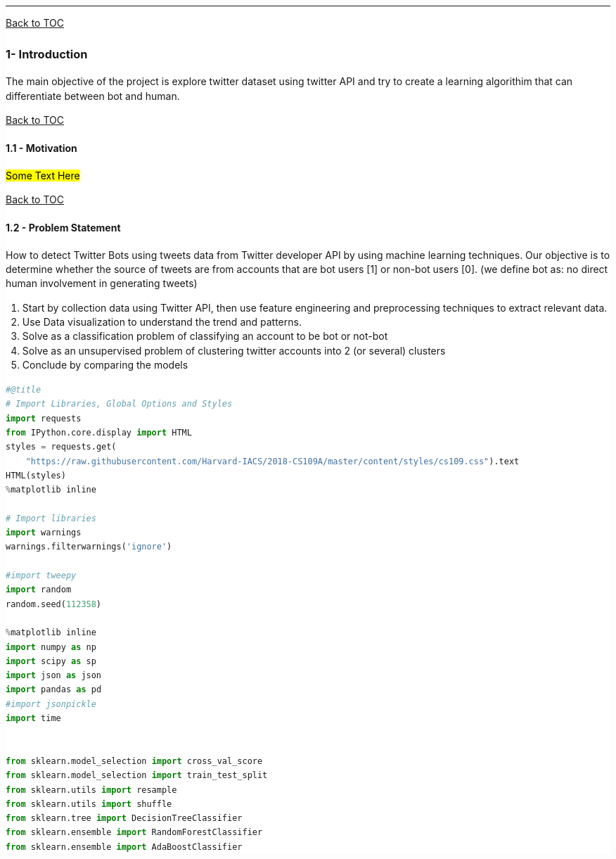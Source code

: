 ___

[Back to TOC](#TOC) <br/>
<a id ='Introduction'></a>
### 1- Introduction

The main objective of the project is explore twitter dataset using twitter API and try to create a learning algorithim that can differentiate between bot and human.

[Back to TOC](#TOC) <br/>
<a id ='Motivation'></a>
#### 1.1 - Motivation <br/>

<mark> Some Text Here </mark>

[Back to TOC](#TOC) <br/>
<a id ='Problem-Statement'></a>
#### 1.2 - Problem Statement <br/>
How to detect Twitter Bots using tweets data from Twitter developer API by using machine learning techniques. Our objective is to determine whether the source of tweets are from accounts that are bot users [1] or non-bot users [0].  (we define bot as: no direct human involvement in generating tweets) <br/>
1. Start by collection data using Twitter API, then use feature engineering and preprocessing techniques to extract relevant data.
2. Use Data visualization to understand the trend and patterns. 
3. Solve as a classification problem of classifying an account to be bot or not-bot
4. Solve as an unsupervised problem of clustering twitter accounts into 2 (or several) clusters
5. Conclude by comparing the models



```python
#@title 
# Import Libraries, Global Options and Styles
import requests
from IPython.core.display import HTML
styles = requests.get(
    "https://raw.githubusercontent.com/Harvard-IACS/2018-CS109A/master/content/styles/cs109.css").text
HTML(styles)
%matplotlib inline

# Import libraries
import warnings
warnings.filterwarnings('ignore')

#import tweepy
import random
random.seed(112358)

%matplotlib inline
import numpy as np
import scipy as sp
import json as json
import pandas as pd
#import jsonpickle
import time


from sklearn.model_selection import cross_val_score
from sklearn.model_selection import train_test_split
from sklearn.utils import resample
from sklearn.utils import shuffle
from sklearn.tree import DecisionTreeClassifier
from sklearn.ensemble import RandomForestClassifier
from sklearn.ensemble import AdaBoostClassifier
```